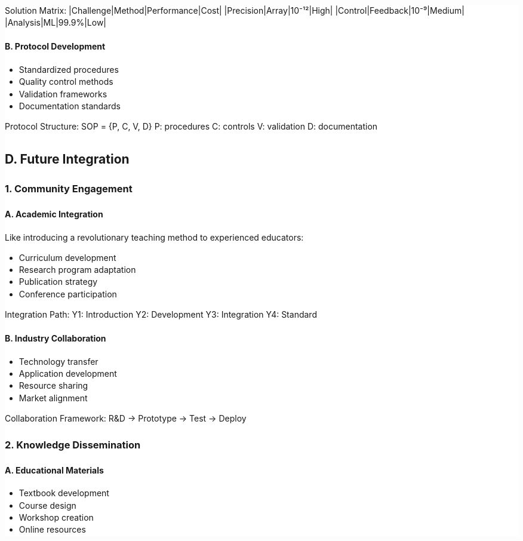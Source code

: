 Solution Matrix:
|Challenge|Method|Performance|Cost|
|Precision|Array|10⁻¹²|High|
|Control|Feedback|10⁻⁹|Medium|
|Analysis|ML|99.9%|Low|

#### B. Protocol Development
- Standardized procedures
- Quality control methods
- Validation frameworks
- Documentation standards

Protocol Structure:
SOP = {P, C, V, D}
P: procedures
C: controls
V: validation
D: documentation

## D. Future Integration

### 1. Community Engagement

#### A. Academic Integration
Like introducing a revolutionary teaching method to experienced educators:
- Curriculum development
- Research program adaptation
- Publication strategy
- Conference participation

Integration Path:
Y1: Introduction
Y2: Development
Y3: Integration
Y4: Standard

#### B. Industry Collaboration
- Technology transfer
- Application development
- Resource sharing
- Market alignment

Collaboration Framework:
R&D → Prototype → Test → Deploy

### 2. Knowledge Dissemination

#### A. Educational Materials
- Textbook development
- Course design
- Workshop creation
- Online resources
